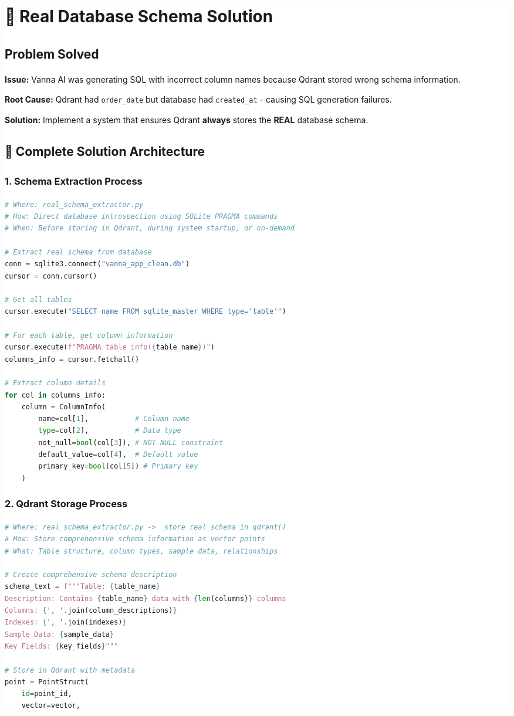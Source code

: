 # 🎯 Real Database Schema Solution

## Problem Solved

**Issue:** Vanna AI was generating SQL with incorrect column names because Qdrant stored wrong schema information.

**Root Cause:** Qdrant had `order_date` but database had `created_at` - causing SQL generation failures.

**Solution:** Implement a system that ensures Qdrant **always** stores the **REAL** database schema.

## 🔧 Complete Solution Architecture

### 1. **Schema Extraction Process**

```python
# Where: real_schema_extractor.py
# How: Direct database introspection using SQLite PRAGMA commands
# When: Before storing in Qdrant, during system startup, or on-demand

# Extract real schema from database
conn = sqlite3.connect("vanna_app_clean.db")
cursor = conn.cursor()

# Get all tables
cursor.execute("SELECT name FROM sqlite_master WHERE type='table'")

# For each table, get column information
cursor.execute(f"PRAGMA table_info({table_name})")
columns_info = cursor.fetchall()

# Extract column details
for col in columns_info:
    column = ColumnInfo(
        name=col[1],           # Column name
        type=col[2],           # Data type
        not_null=bool(col[3]), # NOT NULL constraint
        default_value=col[4],  # Default value
        primary_key=bool(col[5]) # Primary key
    )
```

### 2. **Qdrant Storage Process**

```python
# Where: real_schema_extractor.py -> _store_real_schema_in_qdrant()
# How: Store comprehensive schema information as vector points
# What: Table structure, column types, sample data, relationships

# Create comprehensive schema description
schema_text = f"""Table: {table_name}
Description: Contains {table_name} data with {len(columns)} columns
Columns: {', '.join(column_descriptions)}
Indexes: {', '.join(indexes)}
Sample Data: {sample_data}
Key Fields: {key_fields}"""

# Store in Qdrant with metadata
point = PointStruct(
    id=point_id,
    vector=vector,
```